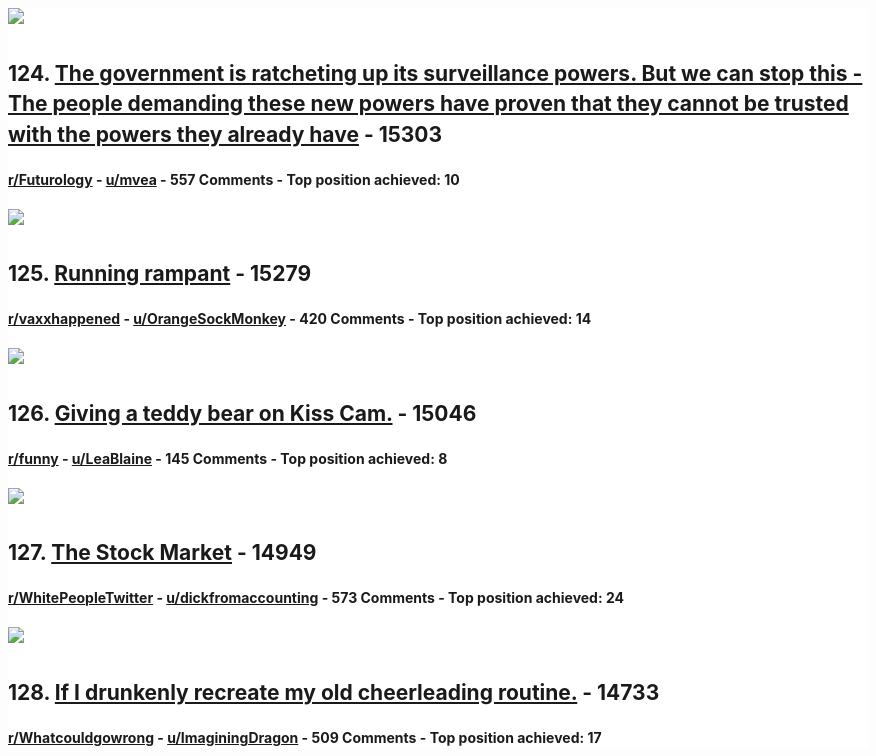 <a href="https://i.redd.it/rn3wfhhyidg11.jpg"><img src="https://b.thumbs.redditmedia.com/Szc6awPQh49WQuWmfzb8zolMboJXbaNQ16zGq1olQBI.jpg"></img></a>

## 124. [The government is ratcheting up its surveillance powers. But we can stop this - The people demanding these new powers have proven that they cannot be trusted with the powers they already have](http://reddit.com/r/Futurology/comments/97rhgn/the_government_is_ratcheting_up_its_surveillance/) - 15303
#### [r/Futurology](http://reddit.com/r/Futurology) - [u/mvea](http://reddit.com/u/mvea) - 557 Comments - Top position achieved: 10

<a href="https://www.theguardian.com/commentisfree/2018/aug/16/the-government-is-ratcheting-up-its-surveillance-powers-but-we-can-stop-this"><img src="https://a.thumbs.redditmedia.com/GedBifI2jPfx7GYlZxCQ8IYPHGfIHt5qR-jrbR9fcc4.jpg"></img></a>

## 125. [Running rampant](http://reddit.com/r/vaxxhappened/comments/97vb8b/running_rampant/) - 15279
#### [r/vaxxhappened](http://reddit.com/r/vaxxhappened) - [u/OrangeSockMonkey](http://reddit.com/u/OrangeSockMonkey) - 420 Comments - Top position achieved: 14

<a href="https://i.redd.it/zj6ixvogaig11.jpg"><img src="https://b.thumbs.redditmedia.com/-3201g8QQKIAuRb_MZyL2j5amt3FCKT6n3RVaUAUOTE.jpg"></img></a>

## 126. [Giving a teddy bear on Kiss Cam.](http://reddit.com/r/funny/comments/97p6wb/giving_a_teddy_bear_on_kiss_cam/) - 15046
#### [r/funny](http://reddit.com/r/funny) - [u/LeaBlaine](http://reddit.com/u/LeaBlaine) - 145 Comments - Top position achieved: 8

<a href="https://i.imgur.com/0fdV7TC.gif"><img src="https://b.thumbs.redditmedia.com/8QkZnd8mhySFHa5Nva8TdmAohzuBh763Tyi_JZfBK4E.jpg"></img></a>

## 127. [The Stock Market](http://reddit.com/r/WhitePeopleTwitter/comments/97u0uu/the_stock_market/) - 14949
#### [r/WhitePeopleTwitter](http://reddit.com/r/WhitePeopleTwitter) - [u/dickfromaccounting](http://reddit.com/u/dickfromaccounting) - 573 Comments - Top position achieved: 24

<a href="https://i.imgur.com/eHcP2gw.jpg"><img src="https://b.thumbs.redditmedia.com/4dzQuNZNmDLSoMIzSxMDHXG3vyEsnrn7i_a_e8b0WBo.jpg"></img></a>

## 128. [If I drunkenly recreate my old cheerleading routine.](http://reddit.com/r/Whatcouldgowrong/comments/97s0ls/if_i_drunkenly_recreate_my_old_cheerleading/) - 14733
#### [r/Whatcouldgowrong](http://reddit.com/r/Whatcouldgowrong) - [u/ImaginingDragon](http://reddit.com/u/ImaginingDragon) - 509 Comments - Top position achieved: 17
